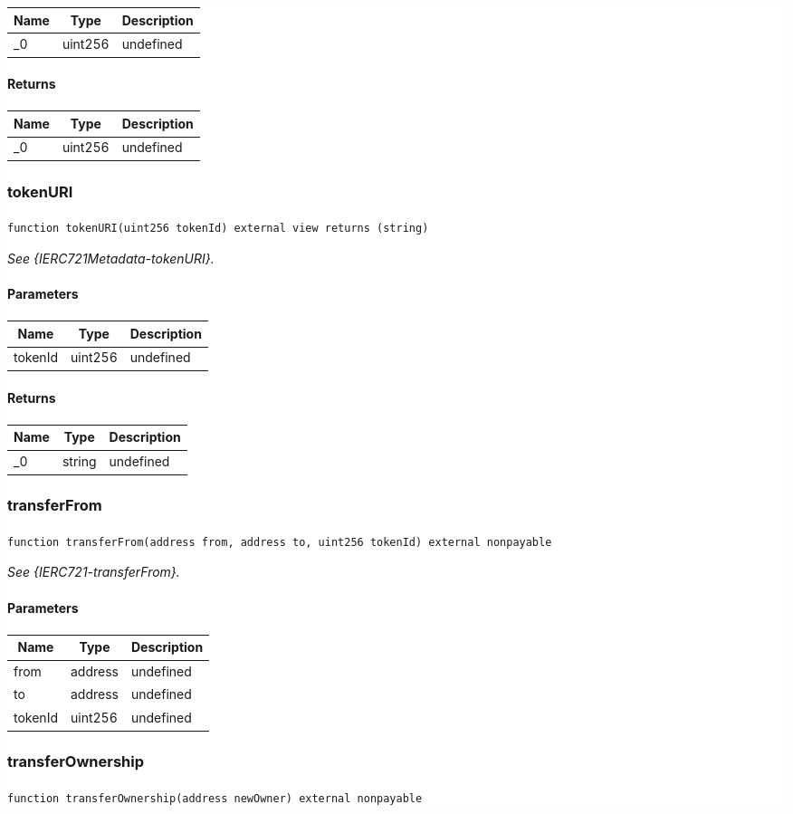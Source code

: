 | Name | Type | Description |
|---|---|---|
| _0 | uint256 | undefined |

#### Returns

| Name | Type | Description |
|---|---|---|
| _0 | uint256 | undefined |

### tokenURI

```solidity
function tokenURI(uint256 tokenId) external view returns (string)
```



*See {IERC721Metadata-tokenURI}.*

#### Parameters

| Name | Type | Description |
|---|---|---|
| tokenId | uint256 | undefined |

#### Returns

| Name | Type | Description |
|---|---|---|
| _0 | string | undefined |

### transferFrom

```solidity
function transferFrom(address from, address to, uint256 tokenId) external nonpayable
```



*See {IERC721-transferFrom}.*

#### Parameters

| Name | Type | Description |
|---|---|---|
| from | address | undefined |
| to | address | undefined |
| tokenId | uint256 | undefined |

### transferOwnership

```solidity
function transferOwnership(address newOwner) external nonpayable
```
